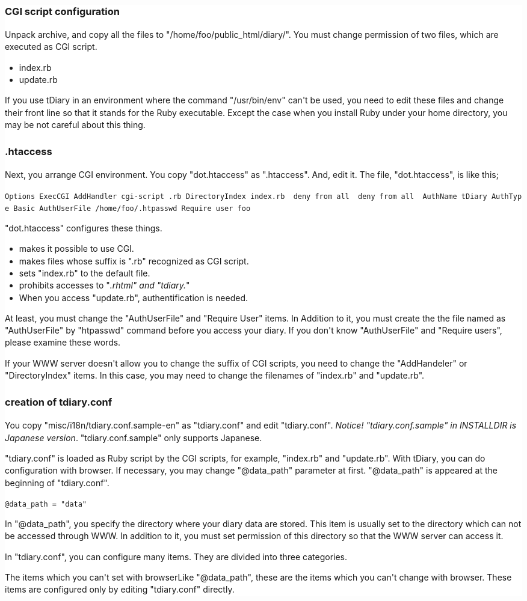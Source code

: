 ### CGI script configuration

Unpack archive, and copy all the files to "/home/foo/public\_html/diary/". You must change permission of two files, which are executed as CGI script.

  - index.rb
  - update.rb

If you use tDiary in an environment where the command "/usr/bin/env" can't be used, you need to edit these files and change their front line so that it stands for the Ruby executable. Except the case when you install Ruby under your home directory, you may be not careful about this thing.

### .htaccess

Next, you arrange CGI environment. You copy "dot.htaccess" as ".htaccess". And, edit it. The file, "dot.htaccess", is like this;

```
Options ExecCGI AddHandler cgi-script .rb DirectoryIndex index.rb  deny from all  deny from all  AuthName tDiary AuthType Basic AuthUserFile /home/foo/.htpasswd Require user foo
```
"dot.htaccess" configures these things.

  - makes it possible to use CGI.
  - makes files whose suffix is ".rb" recognized as CGI script.
  - sets "index.rb" to the default file.
  - prohibits accesses to "*.rhtml" and "tdiary.*"
  - When you access "update.rb", authentification is needed.

At least, you must change the "AuthUserFile" and "Require User" items. In Addition to it, you must create the the file named as "AuthUserFile" by "htpasswd" command before you access your diary. If you don't know "AuthUserFile" and "Require users", please examine these words.

If your WWW server doesn't allow you to change the suffix of CGI scripts, you need to change the "AddHandeler" or "DirectoryIndex" items. In this case, you may need to change the filenames of "index.rb" and "update.rb".

### creation of tdiary.conf

You copy "misc/i18n/tdiary.conf.sample-en" as "tdiary.conf" and edit "tdiary.conf". _Notice! "tdiary.conf.sample" in INSTALLDIR is Japanese version_. "tdiary.conf.sample" only supports Japanese.

"tdiary.conf" is loaded as Ruby script by the CGI scripts, for example, "index.rb" and "update.rb". With tDiary, you can do configuration with browser. If necessary, you may change "@data\_path" parameter at first. "@data\_path" is appeared at the beginning of "tdiary.conf".

```
@data_path = "data"
```
In "@data\_path", you specify the directory where your diary data are stored. This item is usually set to the directory which can not be accessed through WWW. In addition to it, you must set permission of this directory so that the WWW server can access it.

In "tdiary.conf", you can configure many items. They are divided into three categories.

The items which you can't set with browserLike "@data\_path", these are the items which you can't change with browser. These items are configured only by editing "tdiary.conf" directly.
